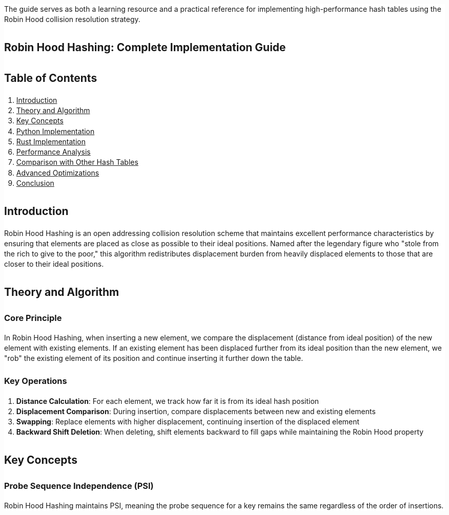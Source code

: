 The guide serves as both a learning resource and a practical reference for implementing high-performance hash tables using the Robin Hood collision resolution strategy.

## Robin Hood Hashing: Complete Implementation Guide

## Table of Contents

1. [Introduction](#introduction)
2. [Theory and Algorithm](#theory-and-algorithm)
3. [Key Concepts](#key-concepts)
4. [Python Implementation](#python-implementation)
5. [Rust Implementation](#rust-implementation)
6. [Performance Analysis](#performance-analysis)
7. [Comparison with Other Hash Tables](#comparison-with-other-hash-tables)
8. [Advanced Optimizations](#advanced-optimizations)
9. [Conclusion](#conclusion)

## Introduction

Robin Hood Hashing is an open addressing collision resolution scheme that maintains excellent performance characteristics by ensuring that elements are placed as close as possible to their ideal positions. Named after the legendary figure who "stole from the rich to give to the poor," this algorithm redistributes displacement burden from heavily displaced elements to those that are closer to their ideal positions.

## Theory and Algorithm

### Core Principle

In Robin Hood Hashing, when inserting a new element, we compare the displacement (distance from ideal position) of the new element with existing elements. If an existing element has been displaced further from its ideal position than the new element, we "rob" the existing element of its position and continue inserting it further down the table.

### Key Operations

1. **Distance Calculation**: For each element, we track how far it is from its ideal hash position
2. **Displacement Comparison**: During insertion, compare displacements between new and existing elements
3. **Swapping**: Replace elements with higher displacement, continuing insertion of the displaced element
4. **Backward Shift Deletion**: When deleting, shift elements backward to fill gaps while maintaining the Robin Hood property

## Key Concepts

### Probe Sequence Independence (PSI)

Robin Hood Hashing maintains PSI, meaning the probe sequence for a key remains the same regardless of the order of insertions.
